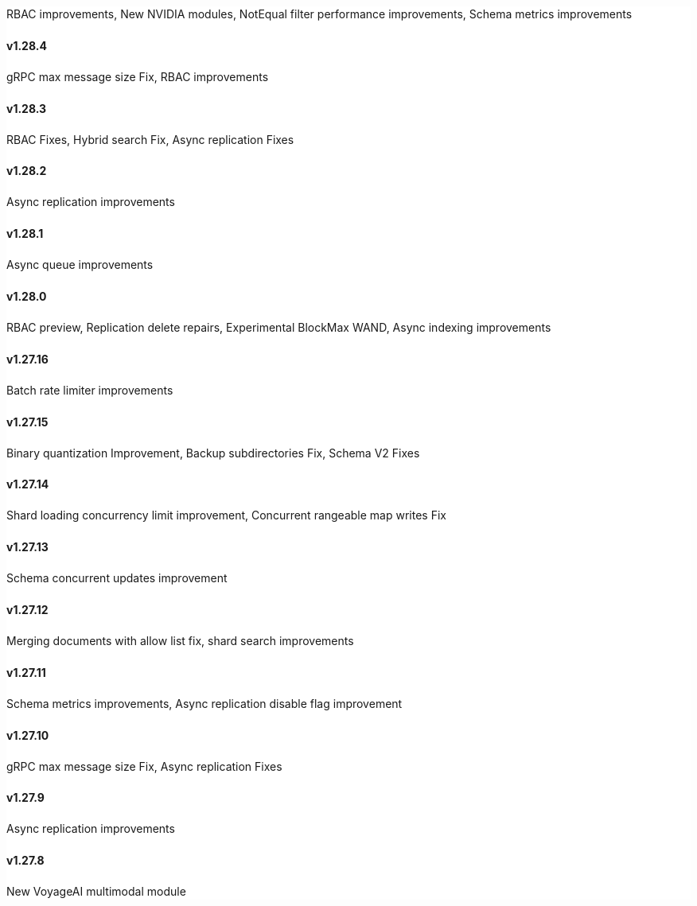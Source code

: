 RBAC improvements, New NVIDIA modules, NotEqual filter performance improvements, Schema metrics improvements

#### v1.28.4

gRPC max message size Fix, RBAC improvements

#### v1.28.3

RBAC Fixes, Hybrid search Fix, Async replication Fixes

#### v1.28.2

Async replication improvements

#### v1.28.1

Async queue improvements

#### v1.28.0

RBAC preview, Replication delete repairs, Experimental BlockMax WAND, Async indexing improvements

#### v1.27.16

Batch rate limiter improvements

#### v1.27.15

Binary quantization Improvement, Backup subdirectories Fix, Schema V2 Fixes

#### v1.27.14

Shard loading concurrency limit improvement, Concurrent rangeable map writes Fix

#### v1.27.13

Schema concurrent updates improvement

#### v1.27.12

Merging documents with allow list fix, shard search improvements

#### v1.27.11

Schema metrics improvements, Async replication disable flag improvement

#### v1.27.10

gRPC max message size Fix, Async replication Fixes

#### v1.27.9

Async replication improvements

#### v1.27.8

New VoyageAI multimodal module
